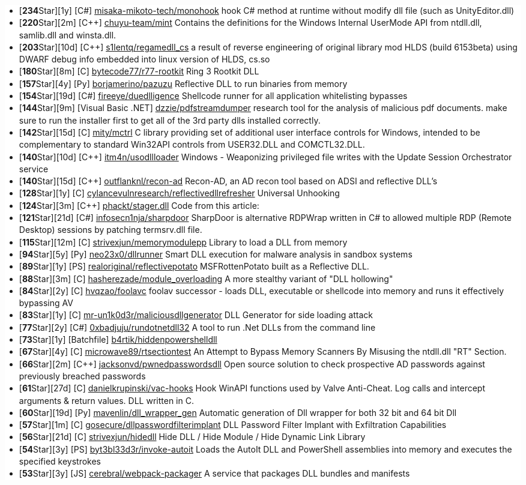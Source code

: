- [**234**Star][1y] [C#] [misaka-mikoto-tech/monohook](https://github.com/Misaka-Mikoto-Tech/MonoHook) hook C# method at runtime without modify dll file (such as UnityEditor.dll)
- [**220**Star][2m] [C++] [chuyu-team/mint](https://github.com/Chuyu-Team/MINT) Contains the definitions for the Windows Internal UserMode API from ntdll.dll, samlib.dll and winsta.dll.
- [**203**Star][10d] [C++] [s1lentq/regamedll_cs](https://github.com/s1lentq/regamedll_cs) a result of reverse engineering of original library mod HLDS (build 6153beta) using DWARF debug info embedded into linux version of HLDS, cs.so
- [**180**Star][8m] [C] [bytecode77/r77-rootkit](https://github.com/bytecode77/r77-rootkit) Ring 3 Rootkit DLL
- [**157**Star][4y] [Py] [borjamerino/pazuzu](https://github.com/borjamerino/pazuzu) Reflective DLL to run binaries from memory
- [**154**Star][19d] [C#] [fireeye/duedlligence](https://github.com/fireeye/duedlligence) Shellcode runner for all application whitelisting bypasses
- [**144**Star][9m] [Visual Basic .NET] [dzzie/pdfstreamdumper](https://github.com/dzzie/pdfstreamdumper) research tool for the analysis of malicious pdf documents. make sure to run the installer first to get all of the 3rd party dlls installed correctly.
- [**142**Star][15d] [C] [mity/mctrl](https://github.com/mity/mctrl) C library providing set of additional user interface controls for Windows, intended to be complementary to standard Win32API controls from USER32.DLL and COMCTL32.DLL.
- [**140**Star][10d] [C++] [itm4n/usodllloader](https://github.com/itm4n/usodllloader) Windows - Weaponizing privileged file writes with the Update Session Orchestrator service
- [**140**Star][15d] [C++] [outflanknl/recon-ad](https://github.com/outflanknl/recon-ad) Recon-AD, an AD recon tool based on ADSI and reflective DLL’s
- [**128**Star][1y] [C] [cylancevulnresearch/reflectivedllrefresher](https://github.com/cylancevulnresearch/reflectivedllrefresher) Universal Unhooking
- [**124**Star][3m] [C++] [phackt/stager.dll](https://github.com/phackt/stager.dll) Code from this article:
- [**121**Star][21d] [C#] [infosecn1nja/sharpdoor](https://github.com/infosecn1nja/sharpdoor) SharpDoor is alternative RDPWrap written in C# to allowed multiple RDP (Remote Desktop) sessions by patching termsrv.dll file.
- [**115**Star][12m] [C] [strivexjun/memorymodulepp](https://github.com/strivexjun/memorymodulepp) Library to load a DLL from memory
- [**94**Star][5y] [Py] [neo23x0/dllrunner](https://github.com/neo23x0/dllrunner) Smart DLL execution for malware analysis in sandbox systems
- [**89**Star][1y] [PS] [realoriginal/reflectivepotato](https://github.com/realoriginal/reflectivepotato) MSFRottenPotato built as a Reflective DLL.
- [**88**Star][3m] [C] [hasherezade/module_overloading](https://github.com/hasherezade/module_overloading) A more stealthy variant of "DLL hollowing"
- [**84**Star][2y] [C] [hvqzao/foolavc](https://github.com/hvqzao/foolavc) foolav successor - loads DLL, executable or shellcode into memory and runs it effectively bypassing AV
- [**83**Star][1y] [C] [mr-un1k0d3r/maliciousdllgenerator](https://github.com/mr-un1k0d3r/maliciousdllgenerator) DLL Generator for side loading attack
- [**77**Star][2y] [C#] [0xbadjuju/rundotnetdll32](https://github.com/0xbadjuju/rundotnetdll32) A tool to run .Net DLLs from the command line
- [**73**Star][1y] [Batchfile] [b4rtik/hiddenpowershelldll](https://github.com/b4rtik/hiddenpowershelldll) 
- [**67**Star][4y] [C] [microwave89/rtsectiontest](https://github.com/microwave89/rtsectiontest) An Attempt to Bypass Memory Scanners By Misusing the ntdll.dll "RT" Section.
- [**66**Star][2m] [C++] [jacksonvd/pwnedpasswordsdll](https://github.com/jacksonvd/pwnedpasswordsdll) Open source solution to check prospective AD passwords against previously breached passwords
- [**61**Star][27d] [C] [danielkrupinski/vac-hooks](https://github.com/danielkrupinski/vac-hooks) Hook WinAPI functions used by Valve Anti-Cheat. Log calls and intercept arguments & return values. DLL written in C.
- [**60**Star][19d] [Py] [mavenlin/dll_wrapper_gen](https://github.com/mavenlin/dll_wrapper_gen) Automatic generation of Dll wrapper for both 32 bit and 64 bit Dll
- [**57**Star][1m] [C] [gosecure/dllpasswordfilterimplant](https://github.com/gosecure/dllpasswordfilterimplant) DLL Password Filter Implant with Exfiltration Capabilities
- [**56**Star][21d] [C] [strivexjun/hidedll](https://github.com/strivexjun/hidedll) Hide DLL / Hide Module / Hide Dynamic Link Library
- [**54**Star][3y] [PS] [byt3bl33d3r/invoke-autoit](https://github.com/byt3bl33d3r/invoke-autoit) Loads the AutoIt DLL and PowerShell assemblies into memory and executes the specified keystrokes
- [**53**Star][3y] [JS] [cerebral/webpack-packager](https://github.com/cerebral/webpack-packager) A service that packages DLL bundles and manifests